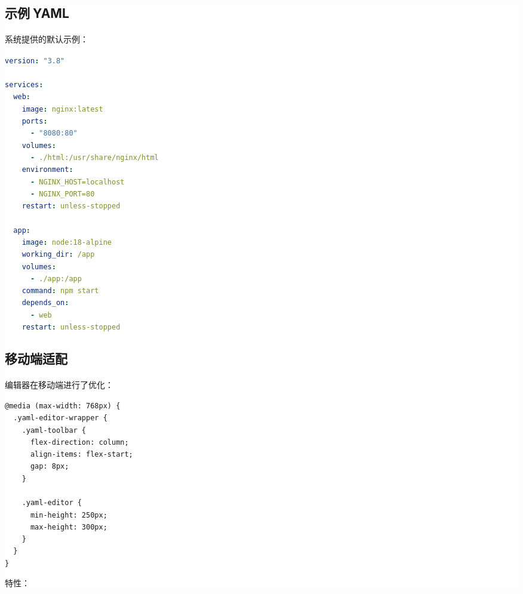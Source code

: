 ## 示例 YAML

系统提供的默认示例：

```yaml
version: "3.8"

services:
  web:
    image: nginx:latest
    ports:
      - "8080:80"
    volumes:
      - ./html:/usr/share/nginx/html
    environment:
      - NGINX_HOST=localhost
      - NGINX_PORT=80
    restart: unless-stopped

  app:
    image: node:18-alpine
    working_dir: /app
    volumes:
      - ./app:/app
    command: npm start
    depends_on:
      - web
    restart: unless-stopped
```

## 移动端适配

编辑器在移动端进行了优化：

```less
@media (max-width: 768px) {
  .yaml-editor-wrapper {
    .yaml-toolbar {
      flex-direction: column;
      align-items: flex-start;
      gap: 8px;
    }

    .yaml-editor {
      min-height: 250px;
      max-height: 300px;
    }
  }
}
```

特性：
